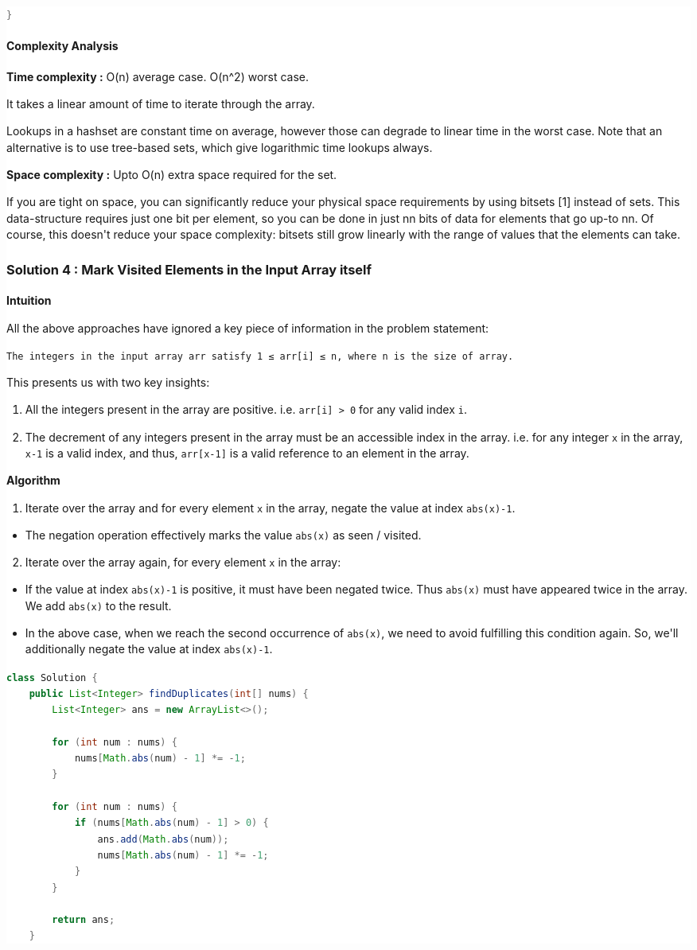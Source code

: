 ```java
}
```
#### Complexity Analysis

**Time complexity :** O(n) average case. O(n^2) worst case.

It takes a linear amount of time to iterate through the array.

Lookups in a hashset are constant time on average, however those can degrade to linear time in the worst case. Note that an alternative is to use tree-based sets, which give logarithmic time lookups always.

**Space complexity :** Upto O(n) extra space required for the set.

If you are tight on space, you can significantly reduce your physical space requirements by using bitsets [1] instead of sets. This data-structure requires just one bit per element, so you can be done in just nn bits of data for elements that go up-to nn. Of course, this doesn't reduce your space complexity: bitsets still grow linearly with the range of values that the elements can take.

### Solution 4 : Mark Visited Elements in the Input Array itself

**Intuition**

All the above approaches have ignored a key piece of information in the problem statement:

    The integers in the input array arr satisfy 1 ≤ arr[i] ≤ n, where n is the size of array. 


This presents us with two key insights:

1. All the integers present in the array are positive. i.e. `arr[i] > 0` for any valid index `i`. 

2. The decrement of any integers present in the array must be an accessible index in the array.
i.e. for any integer `x` in the array, `x-1` is a valid index, and thus, `arr[x-1]` is a valid reference to an element in the array.

**Algorithm**

1. Iterate over the array and for every element `x` in the array, negate the value at index `abs(x)-1`. 

  - The negation operation effectively marks the value `abs(x)` as seen / visited.

2. Iterate over the array again, for every element `x` in the array:

  - If the value at index `abs(x)-1` is positive, it must have been negated twice. Thus `abs(x)` must have appeared twice in the array. We add `abs(x)` to the result.

  - In the above case, when we reach the second occurrence of `abs(x)`, we need to avoid fulfilling this condition again. So, we'll additionally negate the value at index `abs(x)-1`.


```java
class Solution {
    public List<Integer> findDuplicates(int[] nums) {
        List<Integer> ans = new ArrayList<>();

        for (int num : nums) {
            nums[Math.abs(num) - 1] *= -1;
        }

        for (int num : nums) {
            if (nums[Math.abs(num) - 1] > 0) {
                ans.add(Math.abs(num));
                nums[Math.abs(num) - 1] *= -1;
            }
        }

        return ans;
    }
```